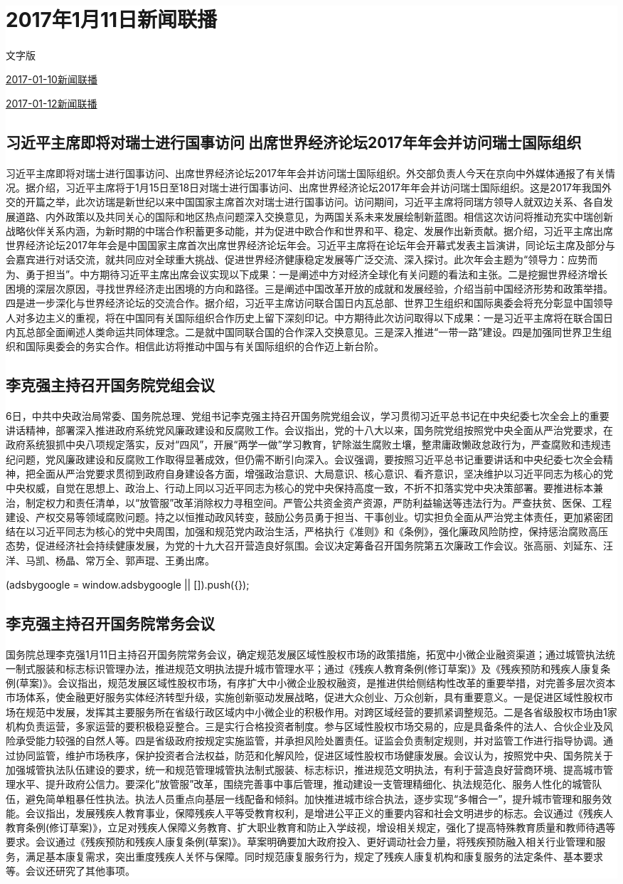 







# 2017年1月11日新闻联播
 文字版








[2017-01-10新闻联播](/xinwenlianbo/20170110)


[2017-01-12新闻联播](/xinwenlianbo/20170112)





## 习近平主席即将对瑞士进行国事访问 出席世界经济论坛2017年年会并访问瑞士国际组织


习近平主席即将对瑞士进行国事访问、出席世界经济论坛2017年年会并访问瑞士国际组织。外交部负责人今天在京向中外媒体通报了有关情况。据介绍，习近平主席将于1月15日至18日对瑞士进行国事访问、出席世界经济论坛2017年年会并访问瑞士国际组织。这是2017年我国外交的开篇之举，此次访瑞是新世纪以来中国国家主席首次对瑞士进行国事访问。访问期间，习近平主席将同瑞方领导人就双边关系、各自发展道路、内外政策以及共同关心的国际和地区热点问题深入交换意见，为两国关系未来发展绘制新蓝图。相信这次访问将推动充实中瑞创新战略伙伴关系内涵，为新时期的中瑞合作积蓄更多动能，并为促进中欧合作和世界和平、稳定、发展作出新贡献。据介绍，习近平主席出席世界经济论坛2017年年会是中国国家主席首次出席世界经济论坛年会。习近平主席将在论坛年会开幕式发表主旨演讲，同论坛主席及部分与会嘉宾进行对话交流，就共同应对全球重大挑战、促进世界经济健康稳定发展等广泛交流、深入探讨。此次年会主题为“领导力：应势而为、勇于担当”。中方期待习近平主席出席会议实现以下成果：一是阐述中方对经济全球化有关问题的看法和主张。二是挖掘世界经济增长困境的深层次原因，寻找世界经济走出困境的方向和路径。三是阐述中国改革开放的成就和发展经验，介绍当前中国经济形势和政策举措。四是进一步深化与世界经济论坛的交流合作。据介绍，习近平主席访问联合国日内瓦总部、世界卫生组织和国际奥委会将充分彰显中国领导人对多边主义的重视，将在中国同有关国际组织合作历史上留下深刻印记。中方期待此次访问取得以下成果：一是习近平主席将在联合国日内瓦总部全面阐述人类命运共同体理念。二是就中国同联合国的合作深入交换意见。三是深入推进“一带一路”建设。四是加强同世界卫生组织和国际奥委会的务实合作。相信此访将推动中国与有关国际组织的合作迈上新台阶。


## 李克强主持召开国务院党组会议


6日，中共中央政治局常委、国务院总理、党组书记李克强主持召开国务院党组会议，学习贯彻习近平总书记在中央纪委七次全会上的重要讲话精神，部署深入推进政府系统党风廉政建设和反腐败工作。会议指出，党的十八大以来，国务院党组按照党中央全面从严治党要求，在政府系统狠抓中央八项规定落实，反对“四风”，开展“两学一做”学习教育，铲除滋生腐败土壤，整肃庸政懒政怠政行为，严查腐败和违规违纪问题，党风廉政建设和反腐败工作取得显著成效，但仍需不断引向深入。会议强调，要按照习近平总书记重要讲话和中央纪委七次全会精神，把全面从严治党要求贯彻到政府自身建设各方面，增强政治意识、大局意识、核心意识、看齐意识，坚决维护以习近平同志为核心的党中央权威，自觉在思想上、政治上、行动上同以习近平同志为核心的党中央保持高度一致，不折不扣落实党中央决策部署。要推进标本兼治，制定权力和责任清单，以“放管服”改革消除权力寻租空间。严管公共资金资产资源，严防利益输送等违法行为。严查扶贫、医保、工程建设、产权交易等领域腐败问题。持之以恒推动政风转变，鼓励公务员勇于担当、干事创业。切实担负全面从严治党主体责任，更加紧密团结在以习近平同志为核心的党中央周围，加强和规范党内政治生活，严格执行《准则》和《条例》，强化廉政风险防控，保持惩治腐败高压态势，促进经济社会持续健康发展，为党的十九大召开营造良好氛围。会议决定筹备召开国务院第五次廉政工作会议。张高丽、刘延东、汪洋、马凯、杨晶、常万全、郭声琨、王勇出席。





 (adsbygoogle = window.adsbygoogle || []).push({});

 
## 李克强主持召开国务院常务会议


国务院总理李克强1月11日主持召开国务院常务会议，确定规范发展区域性股权市场的政策措施，拓宽中小微企业融资渠道；通过城管执法统一制式服装和标志标识管理办法，推进规范文明执法提升城市管理水平；通过《残疾人教育条例(修订草案)》及《残疾预防和残疾人康复条例(草案)》。会议指出，规范发展区域性股权市场，有序扩大中小微企业股权融资，是推进供给侧结构性改革的重要举措，对完善多层次资本市场体系，使金融更好服务实体经济转型升级，实施创新驱动发展战略，促进大众创业、万众创新，具有重要意义。一是促进区域性股权市场在规范中发展，发挥其主要服务所在省级行政区域内中小微企业的积极作用。对跨区域经营的要抓紧调整规范。二是各省级股权市场由1家机构负责运营，多家运营的要积极稳妥整合。三是实行合格投资者制度。参与区域性股权市场交易的，应是具备条件的法人、合伙企业及风险承受能力较强的自然人等。四是省级政府按规定实施监管，并承担风险处置责任。证监会负责制定规则，并对监管工作进行指导协调。通过协同监管，维护市场秩序，保护投资者合法权益，防范和化解风险，促进区域性股权市场健康发展。会议认为，按照党中央、国务院关于加强城管执法队伍建设的要求，统一和规范管理城管执法制式服装、标志标识，推进规范文明执法，有利于营造良好营商环境、提高城市管理水平、提升政府公信力。要深化“放管服”改革，围绕完善事中事后管理，推动建设一支管理精细化、执法规范化、服务人性化的城管队伍，避免简单粗暴任性执法。执法人员重点向基层一线配备和倾斜。加快推进城市综合执法，逐步实现“多帽合一”，提升城市管理和服务效能。会议指出，发展残疾人教育事业，保障残疾人平等受教育权利，是增进公平正义的重要内容和社会文明进步的标志。会议通过《残疾人教育条例(修订草案)》，立足对残疾人保障义务教育、扩大职业教育和防止入学歧视，增设相关规定，强化了提高特殊教育质量和教师待遇等要求。会议通过《残疾预防和残疾人康复条例(草案)》。草案明确要加大政府投入、更好调动社会力量，将残疾预防融入相关行业管理和服务，满足基本康复需求，突出重度残疾人关怀与保障。同时规范康复服务行为，规定了残疾人康复机构和康复服务的法定条件、基本要求等。会议还研究了其他事项。
